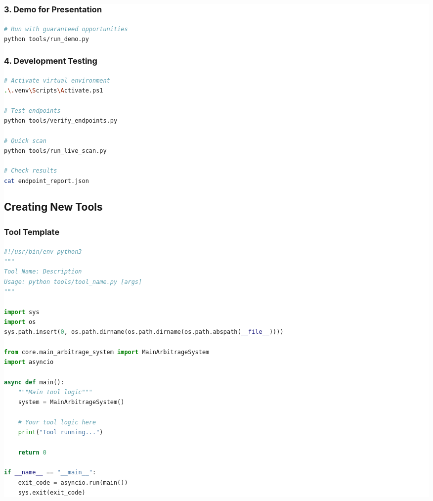 ### 3. Demo for Presentation

```bash
# Run with guaranteed opportunities
python tools/run_demo.py
```

### 4. Development Testing

```bash
# Activate virtual environment
.\.venv\Scripts\Activate.ps1

# Test endpoints
python tools/verify_endpoints.py

# Quick scan
python tools/run_live_scan.py

# Check results
cat endpoint_report.json
```

## Creating New Tools

### Tool Template

```python
#!/usr/bin/env python3
"""
Tool Name: Description
Usage: python tools/tool_name.py [args]
"""

import sys
import os
sys.path.insert(0, os.path.dirname(os.path.dirname(os.path.abspath(__file__))))

from core.main_arbitrage_system import MainArbitrageSystem
import asyncio

async def main():
    """Main tool logic"""
    system = MainArbitrageSystem()
    
    # Your tool logic here
    print("Tool running...")
    
    return 0

if __name__ == "__main__":
    exit_code = asyncio.run(main())
    sys.exit(exit_code)
```
